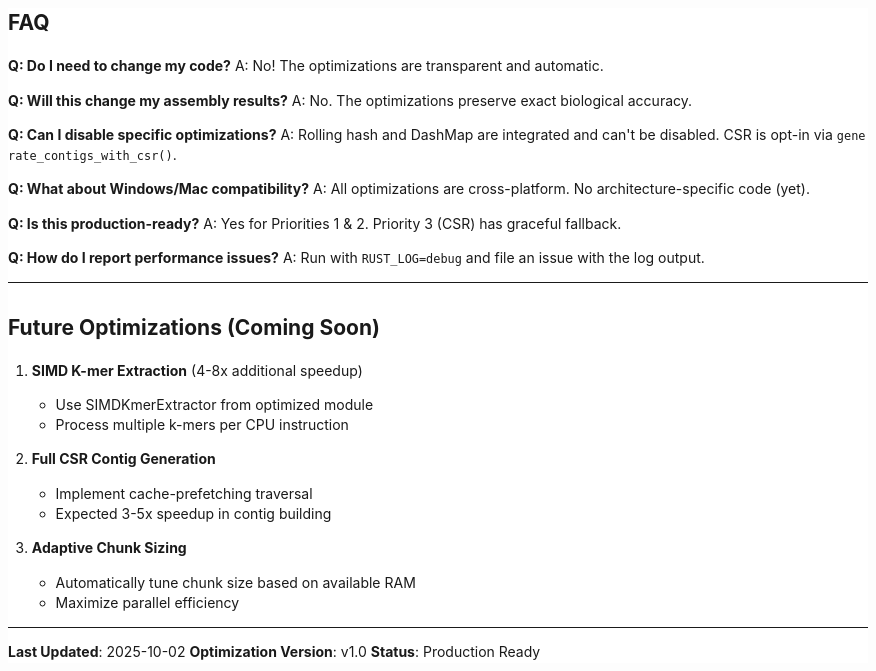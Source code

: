 
## FAQ

**Q: Do I need to change my code?**
A: No! The optimizations are transparent and automatic.

**Q: Will this change my assembly results?**
A: No. The optimizations preserve exact biological accuracy.

**Q: Can I disable specific optimizations?**
A: Rolling hash and DashMap are integrated and can't be disabled. CSR is opt-in via `generate_contigs_with_csr()`.

**Q: What about Windows/Mac compatibility?**
A: All optimizations are cross-platform. No architecture-specific code (yet).

**Q: Is this production-ready?**
A: Yes for Priorities 1 & 2. Priority 3 (CSR) has graceful fallback.

**Q: How do I report performance issues?**
A: Run with `RUST_LOG=debug` and file an issue with the log output.

---

## Future Optimizations (Coming Soon)

1. **SIMD K-mer Extraction** (4-8x additional speedup)
   - Use SIMDKmerExtractor from optimized module
   - Process multiple k-mers per CPU instruction

2. **Full CSR Contig Generation**
   - Implement cache-prefetching traversal
   - Expected 3-5x speedup in contig building

3. **Adaptive Chunk Sizing**
   - Automatically tune chunk size based on available RAM
   - Maximize parallel efficiency

---

**Last Updated**: 2025-10-02
**Optimization Version**: v1.0
**Status**: Production Ready
